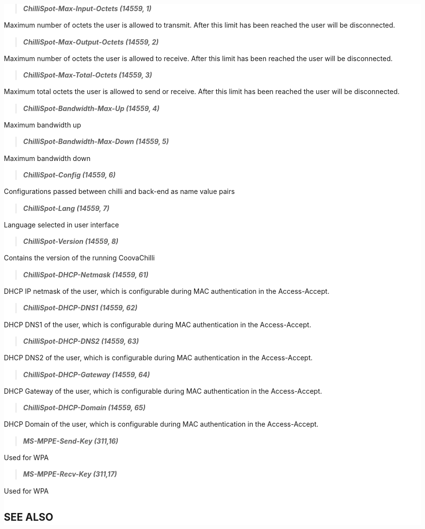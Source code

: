 > ***ChilliSpot-Max-Input-Octets (14559, 1)*** 

Maximum number of octets the user is allowed to transmit. After this limit has been reached the user will be disconnected. 

> ***ChilliSpot-Max-Output-Octets (14559, 2)*** 

Maximum number of octets the user is allowed to receive. After this limit has been reached the user will be disconnected. 

> ***ChilliSpot-Max-Total-Octets (14559, 3)*** 

Maximum total octets the user is allowed to send or receive. After this limit has been reached the user will be disconnected. 

> ***ChilliSpot-Bandwidth-Max-Up (14559, 4)*** 

Maximum bandwidth up 

> ***ChilliSpot-Bandwidth-Max-Down (14559, 5)*** 

Maximum bandwidth down 

> ***ChilliSpot-Config (14559, 6)*** 

Configurations passed between chilli and back-end as name value pairs 

> ***ChilliSpot-Lang (14559, 7)*** 

Language selected in user interface 

> ***ChilliSpot-Version (14559, 8)*** 

Contains the version of the running CoovaChilli 

> ***ChilliSpot-DHCP-Netmask (14559, 61)*** 

DHCP IP netmask of the user, which is configurable during MAC authentication in the Access-Accept. 

> ***ChilliSpot-DHCP-DNS1 (14559, 62)*** 

DHCP DNS1 of the user, which is configurable during MAC authentication in the Access-Accept. 

> ***ChilliSpot-DHCP-DNS2 (14559, 63)*** 

DHCP DNS2 of the user, which is configurable during MAC authentication in the Access-Accept. 

> ***ChilliSpot-DHCP-Gateway (14559, 64)*** 

DHCP Gateway of the user, which is configurable during MAC authentication in the Access-Accept. 

> ***ChilliSpot-DHCP-Domain (14559, 65)*** 

DHCP Domain of the user, which is configurable during MAC authentication in the Access-Accept. 

> ***MS-MPPE-Send-Key (311,16)*** 

Used for WPA 

> ***MS-MPPE-Recv-Key (311,17)*** 

Used for WPA 

SEE ALSO
-----------------------------------------
